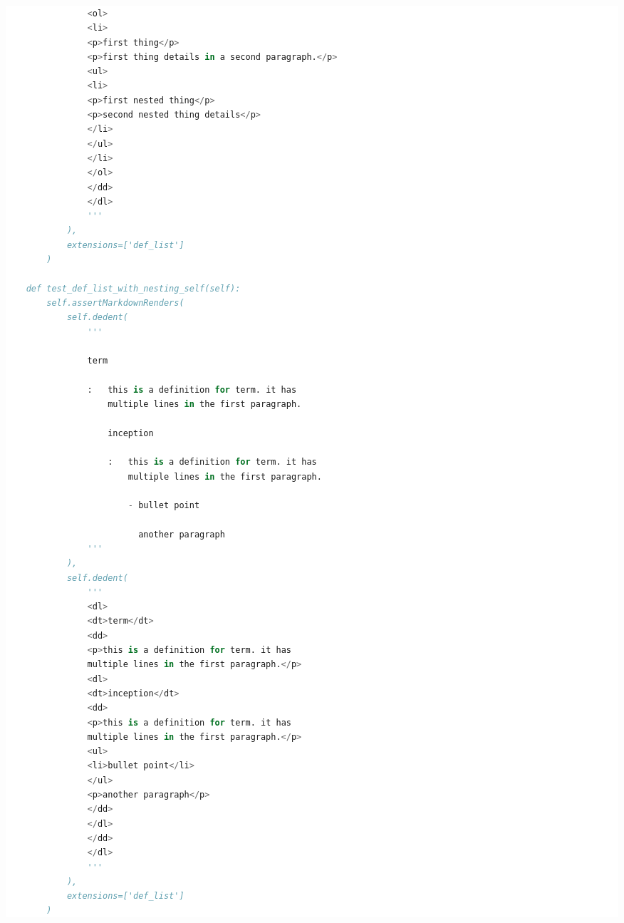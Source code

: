 ```py
                <ol>
                <li>
                <p>first thing</p>
                <p>first thing details in a second paragraph.</p>
                <ul>
                <li>
                <p>first nested thing</p>
                <p>second nested thing details</p>
                </li>
                </ul>
                </li>
                </ol>
                </dd>
                </dl>
                '''
            ),
            extensions=['def_list']
        )

    def test_def_list_with_nesting_self(self):
        self.assertMarkdownRenders(
            self.dedent(
                '''

                term

                :   this is a definition for term. it has
                    multiple lines in the first paragraph.

                    inception

                    :   this is a definition for term. it has
                        multiple lines in the first paragraph.

                        - bullet point

                          another paragraph
                '''
            ),
            self.dedent(
                '''
                <dl>
                <dt>term</dt>
                <dd>
                <p>this is a definition for term. it has
                multiple lines in the first paragraph.</p>
                <dl>
                <dt>inception</dt>
                <dd>
                <p>this is a definition for term. it has
                multiple lines in the first paragraph.</p>
                <ul>
                <li>bullet point</li>
                </ul>
                <p>another paragraph</p>
                </dd>
                </dl>
                </dd>
                </dl>
                '''
            ),
            extensions=['def_list']
        )
```